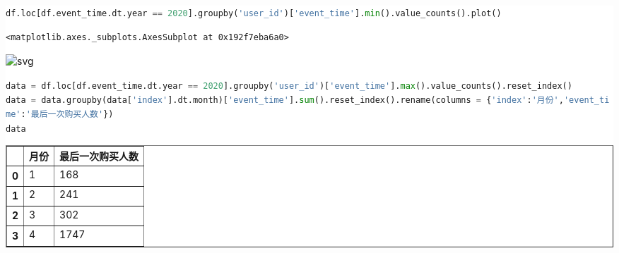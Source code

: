 
```python
df.loc[df.event_time.dt.year == 2020].groupby('user_id')['event_time'].min().value_counts().plot()
```




    <matplotlib.axes._subplots.AxesSubplot at 0x192f7eba6a0>



<img src="https://gitee.com/panli1998/mycloudimage/raw/master/output_51_1.svg" alt="svg"  />



```python
data = df.loc[df.event_time.dt.year == 2020].groupby('user_id')['event_time'].max().value_counts().reset_index()
data = data.groupby(data['index'].dt.month)['event_time'].sum().reset_index().rename(columns = {'index':'月份','event_time':'最后一次购买人数'})
data 
```




<div>
<style scoped>
    .dataframe tbody tr th:only-of-type {
        vertical-align: middle;
    }

    .dataframe tbody tr th {
        vertical-align: top;
    }
    
    .dataframe thead th {
        text-align: right;
    }
</style>
<table border="1" class="dataframe">
  <thead>
    <tr style="text-align: right;">
      <th></th>
      <th>月份</th>
      <th>最后一次购买人数</th>
    </tr>
  </thead>
  <tbody>
    <tr>
      <th>0</th>
      <td>1</td>
      <td>168</td>
    </tr>
    <tr>
      <th>1</th>
      <td>2</td>
      <td>241</td>
    </tr>
    <tr>
      <th>2</th>
      <td>3</td>
      <td>302</td>
    </tr>
    <tr>
      <th>3</th>
      <td>4</td>
      <td>1747</td>
    </tr>
    <tr>